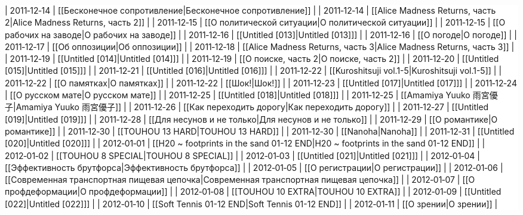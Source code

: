 | 2011&#8209;12&#8209;14 | [[Бесконечное сопротивление\|Бесконечное сопротивление]] |
| 2011&#8209;12&#8209;14 | [[Alice Madness Returns, часть 2\|Alice Madness Returns, часть 2]] |
| 2011&#8209;12&#8209;15 | [[О политической ситуации\|О политической ситуации]] |
| 2011&#8209;12&#8209;15 | [[О рабочих на заводе\|О рабочих на заводе]] |
| 2011&#8209;12&#8209;16 | [[Untitled [013]\|Untitled [013]]] |
| 2011&#8209;12&#8209;16 | [[О погоде\|О погоде]] |
| 2011&#8209;12&#8209;17 | [[Об оппозиции\|Об оппозиции]] |
| 2011&#8209;12&#8209;18 | [[Alice Madness Returns, часть 3\|Alice Madness Returns, часть 3]] |
| 2011&#8209;12&#8209;19 | [[Untitled [014]\|Untitled [014]]] |
| 2011&#8209;12&#8209;19 | [[О поиске, часть 2\|О поиске, часть 2]] |
| 2011&#8209;12&#8209;20 | [[Untitled [015]\|Untitled [015]]] |
| 2011&#8209;12&#8209;21 | [[Untitled [016]\|Untitled [016]]] |
| 2011&#8209;12&#8209;22 | [[Kuroshitsuji vol.1-5\|Kuroshitsuji vol.1-5]] |
| 2011&#8209;12&#8209;22 | [[О памятках\|О памятках]] |
| 2011&#8209;12&#8209;22 | [[Шок!\|Шок!]] |
| 2011&#8209;12&#8209;23 | [[Untitled [017]\|Untitled [017]]] |
| 2011&#8209;12&#8209;24 | [[О русском мате\|О русском мате]] |
| 2011&#8209;12&#8209;25 | [[Untitled [018]\|Untitled [018]]] |
| 2011&#8209;12&#8209;25 | [[Amamiya Yuuko  雨宮優子\|Amamiya Yuuko  雨宮優子]] |
| 2011&#8209;12&#8209;26 | [[Как переходить дорогу\|Как переходить дорогу]] |
| 2011&#8209;12&#8209;27 | [[Untitled [019]\|Untitled [019]]] |
| 2011&#8209;12&#8209;28 | [[Для несунов и не только\|Для несунов и не только]] |
| 2011&#8209;12&#8209;29 | [[О романтике\|О романтике]] |
| 2011&#8209;12&#8209;30 | [[TOUHOU 13 HARD\|TOUHOU 13 HARD]] |
| 2011&#8209;12&#8209;30 | [[Nanoha\|Nanoha]] |
| 2011&#8209;12&#8209;31 | [[Untitled [020]\|Untitled [020]]] |
| 2012&#8209;01&#8209;01 | [[H20 ~ footprints in the sand 01-12 END\|H20 ~ footprints in the sand 01-12 END]] |
| 2012&#8209;01&#8209;02 | [[TOUHOU 8 SPECIAL\|TOUHOU 8 SPECIAL]] |
| 2012&#8209;01&#8209;03 | [[Untitled [021]\|Untitled [021]]] |
| 2012&#8209;01&#8209;04 | [[Эффективность брутфорса\|Эффективность брутфорса]] |
| 2012&#8209;01&#8209;05 | [[О регистрации\|О регистрации]] |
| 2012&#8209;01&#8209;06 | [[Современная транспортная пищевая цепочка\|Современная транспортная пищевая цепочка]] |
| 2012&#8209;01&#8209;07 | [[О профдеформации\|О профдеформации]] |
| 2012&#8209;01&#8209;08 | [[TOUHOU 10 EXTRA\|TOUHOU 10 EXTRA]] |
| 2012&#8209;01&#8209;09 | [[Untitled [022]\|Untitled [022]]] |
| 2012&#8209;01&#8209;10 | [[Soft Tennis 01-12 END\|Soft Tennis 01-12 END]] |
| 2012&#8209;01&#8209;11 | [[О зрении\|О зрении]] |